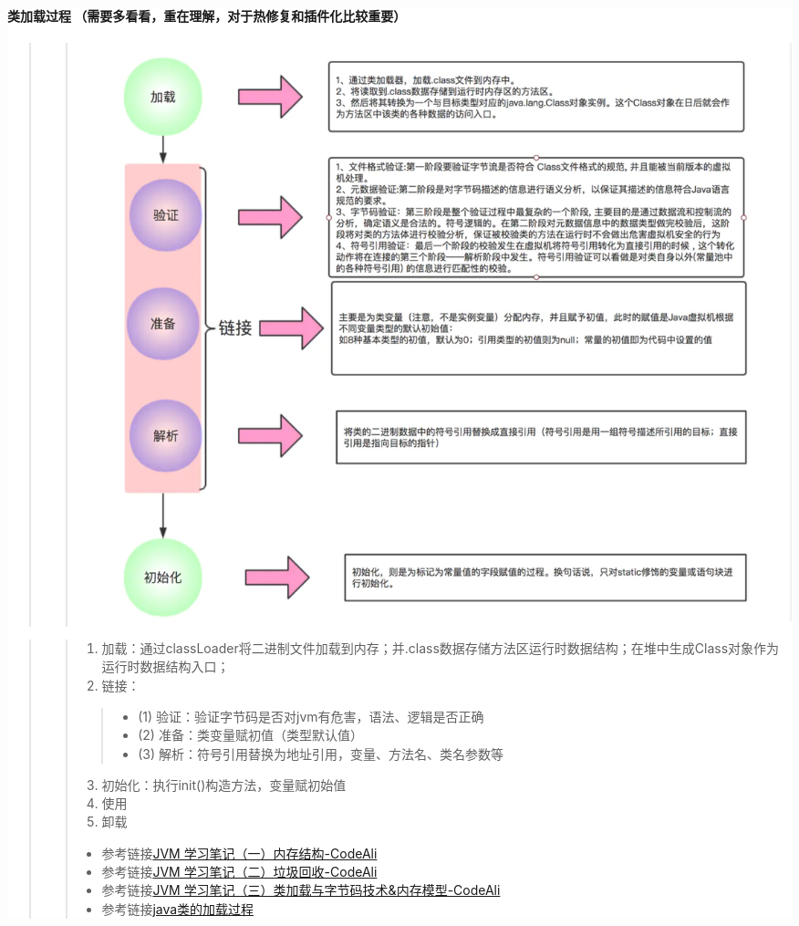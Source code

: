 #### 类加载过程 （需要多看看，重在理解，对于热修复和插件化比较重要）
> > <img src="./pic/类加载过程.png" width="900"/>

> > 1. 加载：通过classLoader将二进制文件加载到内存；并.class数据存储方法区运行时数据结构；在堆中生成Class对象作为运行时数据结构入口；
> > 2. 链接：
> > > * (1) 验证：验证字节码是否对jvm有危害，语法、逻辑是否正确
> > > * (2) 准备：类变量赋初值（类型默认值）
> > > * (3) 解析：符号引用替换为地址引用，变量、方法名、类名参数等
> > 3. 初始化：执行init()构造方法，变量赋初始值
> > 4. 使用
> > 5. 卸载
> > * 参考链接[JVM 学习笔记（一）内存结构-CodeAli](https://blog.csdn.net/weixin_50280576/article/details/113742011?spm=1001.2014.3001.5502)
> > * 参考链接[JVM 学习笔记（二）垃圾回收-CodeAli](https://blog.csdn.net/weixin_50280576/article/details/113775575?spm=1001.2014.3001.5502)
> > * 参考链接[JVM 学习笔记（三）类加载与字节码技术&内存模型-CodeAli](https://blog.csdn.net/weixin_50280576/article/details/113784268?spm=1001.2014.3001.5502)
> > * 参考链接[java类的加载过程](https://blog.csdn.net/mojir/article/details/103436878)

